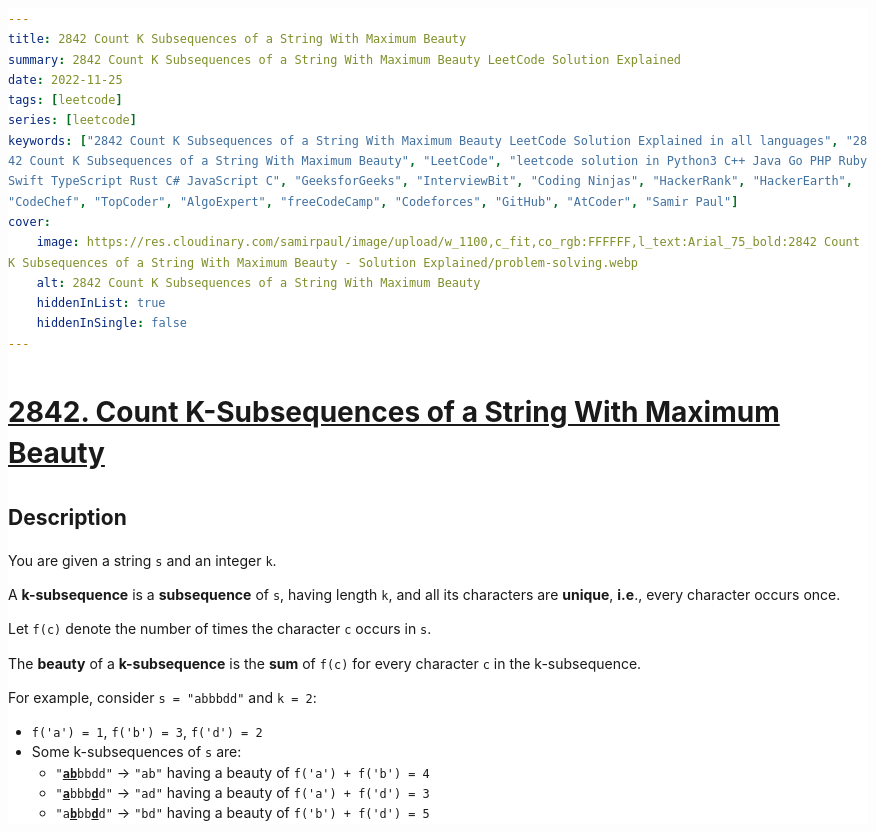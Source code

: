 ```yaml
---
title: 2842 Count K Subsequences of a String With Maximum Beauty
summary: 2842 Count K Subsequences of a String With Maximum Beauty LeetCode Solution Explained
date: 2022-11-25
tags: [leetcode]
series: [leetcode]
keywords: ["2842 Count K Subsequences of a String With Maximum Beauty LeetCode Solution Explained in all languages", "2842 Count K Subsequences of a String With Maximum Beauty", "LeetCode", "leetcode solution in Python3 C++ Java Go PHP Ruby Swift TypeScript Rust C# JavaScript C", "GeeksforGeeks", "InterviewBit", "Coding Ninjas", "HackerRank", "HackerEarth", "CodeChef", "TopCoder", "AlgoExpert", "freeCodeCamp", "Codeforces", "GitHub", "AtCoder", "Samir Paul"]
cover:
    image: https://res.cloudinary.com/samirpaul/image/upload/w_1100,c_fit,co_rgb:FFFFFF,l_text:Arial_75_bold:2842 Count K Subsequences of a String With Maximum Beauty - Solution Explained/problem-solving.webp
    alt: 2842 Count K Subsequences of a String With Maximum Beauty
    hiddenInList: true
    hiddenInSingle: false
---
```



# [2842. Count K-Subsequences of a String With Maximum Beauty](https://leetcode.com/problems/count-k-subsequences-of-a-string-with-maximum-beauty)


## Description

<p>You are given a string <code>s</code> and an integer <code>k</code>.</p>

<p>A <strong>k-subsequence</strong> is a <strong>subsequence</strong> of <code>s</code>, having length <code>k</code>, and all its characters are <strong>unique</strong>, <strong>i.e</strong>., every character occurs once.</p>

<p>Let <code>f(c)</code> denote the number of times the character <code>c</code> occurs in <code>s</code>.</p>

<p>The <strong>beauty</strong> of a <strong>k-subsequence</strong> is the <strong>sum</strong> of <code>f(c)</code> for every character <code>c</code> in the k-subsequence.</p>

<p>For example, consider <code>s = &quot;abbbdd&quot;</code> and <code>k = 2</code>:</p>

<ul>
	<li><code>f(&#39;a&#39;) = 1</code>, <code>f(&#39;b&#39;) = 3</code>, <code>f(&#39;d&#39;) = 2</code></li>
	<li>Some k-subsequences of <code>s</code> are:
	<ul>
		<li><code>&quot;<u><strong>ab</strong></u>bbdd&quot;</code> -&gt; <code>&quot;ab&quot;</code> having a beauty of <code>f(&#39;a&#39;) + f(&#39;b&#39;) = 4</code></li>
		<li><code>&quot;<u><strong>a</strong></u>bbb<strong><u>d</u></strong>d&quot;</code> -&gt; <code>&quot;ad&quot;</code> having a beauty of <code>f(&#39;a&#39;) + f(&#39;d&#39;) = 3</code></li>
		<li><code>&quot;a<strong><u>b</u></strong>bb<u><strong>d</strong></u>d&quot;</code> -&gt; <code>&quot;bd&quot;</code> having a beauty of <code>f(&#39;b&#39;) + f(&#39;d&#39;) = 5</code></li>
	</ul>
	</li>
</ul>
